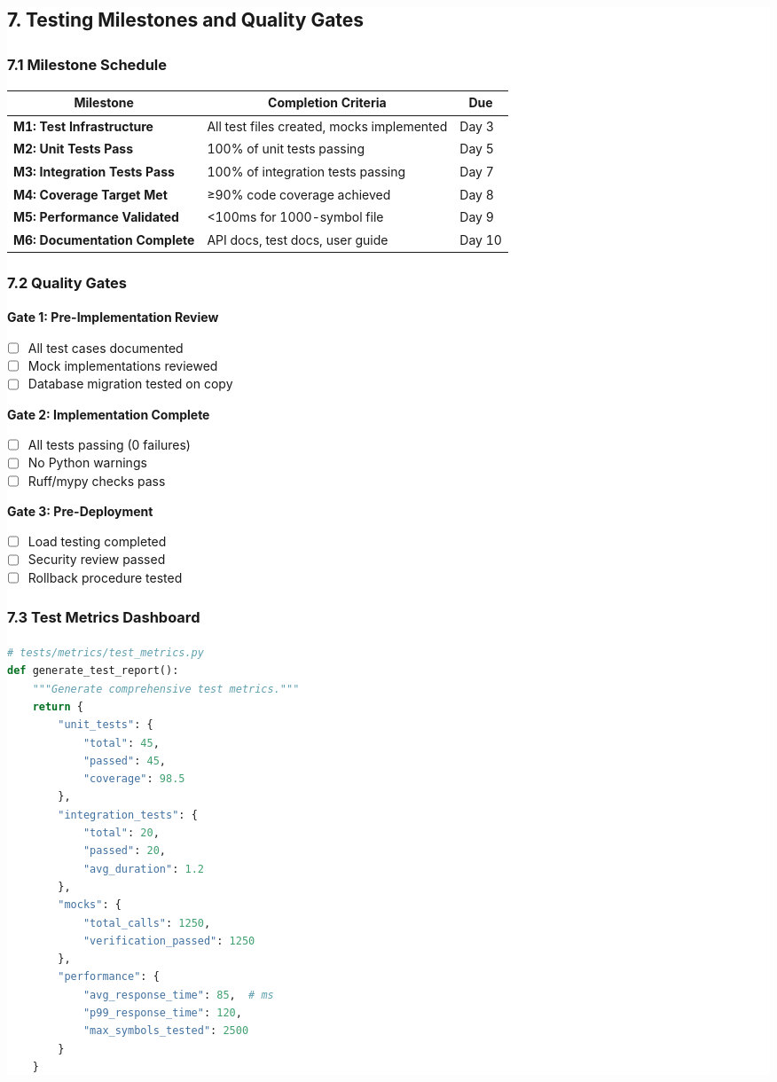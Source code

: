 ## 7. Testing Milestones and Quality Gates

### 7.1 Milestone Schedule

| Milestone | Completion Criteria | Due |
|-----------|-------------------|-----|
| **M1: Test Infrastructure** | All test files created, mocks implemented | Day 3 |
| **M2: Unit Tests Pass** | 100% of unit tests passing | Day 5 |
| **M3: Integration Tests Pass** | 100% of integration tests passing | Day 7 |
| **M4: Coverage Target Met** | ≥90% code coverage achieved | Day 8 |
| **M5: Performance Validated** | <100ms for 1000-symbol file | Day 9 |
| **M6: Documentation Complete** | API docs, test docs, user guide | Day 10 |

### 7.2 Quality Gates

**Gate 1: Pre-Implementation Review**
- [ ] All test cases documented
- [ ] Mock implementations reviewed
- [ ] Database migration tested on copy

**Gate 2: Implementation Complete**
- [ ] All tests passing (0 failures)
- [ ] No Python warnings
- [ ] Ruff/mypy checks pass

**Gate 3: Pre-Deployment**
- [ ] Load testing completed
- [ ] Security review passed
- [ ] Rollback procedure tested

### 7.3 Test Metrics Dashboard

```python
# tests/metrics/test_metrics.py
def generate_test_report():
    """Generate comprehensive test metrics."""
    return {
        "unit_tests": {
            "total": 45,
            "passed": 45,
            "coverage": 98.5
        },
        "integration_tests": {
            "total": 20,
            "passed": 20,
            "avg_duration": 1.2
        },
        "mocks": {
            "total_calls": 1250,
            "verification_passed": 1250
        },
        "performance": {
            "avg_response_time": 85,  # ms
            "p99_response_time": 120,
            "max_symbols_tested": 2500
        }
    }
```
